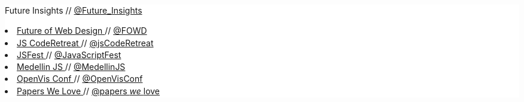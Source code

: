    Future Insights
  </a>
  //
  <a href="https://twitter.com/Future_Insights">
   @Future_Insights
  </a>
 </li>
 <li>
  <a href="https://futureofwebdesign.com/">
   Future of Web Design
  </a>
  //
  <a href="https://twitter.com/fowd">
   @FOWD
  </a>
 </li>
 <li>
  <a href="http://jscoderetreat.com/">
   JS CodeRetreat
  </a>
  //
  <a href="https://twitter.com/jsCodeRetreat">
   @jsCodeRetreat
  </a>
 </li>
 <li>
  <a href="http://jsfest.com/">
   JSFest
  </a>
  //
  <a href="https://twitter.com/JavaScriptFest">
   @JavaScriptFest
  </a>
 </li>
 <li>
  <a href="http://medellinjs.org/">
   Medellin JS
  </a>
  //
  <a href="https://twitter.com/MedellinJS">
   @MedellinJS
  </a>
 </li>
 <li>
  <a href="http://openvisconf.com/">
   OpenVis Conf
  </a>
  //
  <a href="https://twitter.com/OpenVisConf">
   @OpenVisConf
  </a>
 </li>
 <li>
  <a href="https://github.com/papers-we-love/papers-we-love">
   Papers We Love
  </a>
  //
  <a href="https://twitter.com/papers_we_love">
   @papers
   <em>
    we
   </em>
   love
  </a>